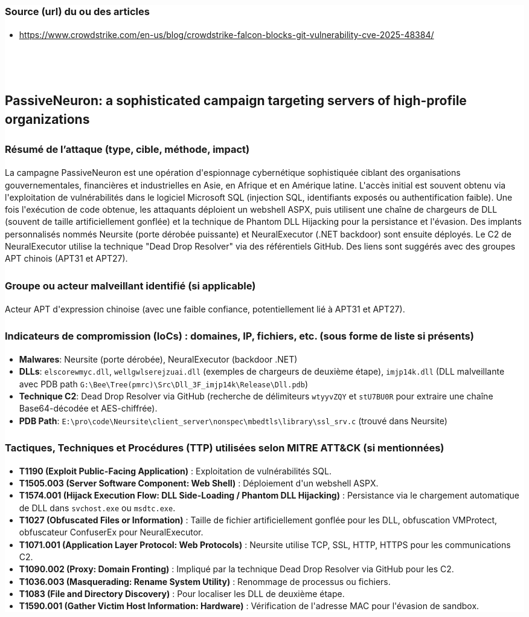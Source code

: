 ### Source (url) du ou des articles
*   https://www.crowdstrike.com/en-us/blog/crowdstrike-falcon-blocks-git-vulnerability-cve-2025-48384/

<br>
<br>

<div id="passiveneuron-a-sophisticated-campaign-targeting-servers-of-high-profile-organizations"></div>

## PassiveNeuron: a sophisticated campaign targeting servers of high-profile organizations

### Résumé de l’attaque (type, cible, méthode, impact)
La campagne PassiveNeuron est une opération d'espionnage cybernétique sophistiquée ciblant des organisations gouvernementales, financières et industrielles en Asie, en Afrique et en Amérique latine. L'accès initial est souvent obtenu via l'exploitation de vulnérabilités dans le logiciel Microsoft SQL (injection SQL, identifiants exposés ou authentification faible). Une fois l'exécution de code obtenue, les attaquants déploient un webshell ASPX, puis utilisent une chaîne de chargeurs de DLL (souvent de taille artificiellement gonflée) et la technique de Phantom DLL Hijacking pour la persistance et l'évasion. Des implants personnalisés nommés Neursite (porte dérobée puissante) et NeuralExecutor (.NET backdoor) sont ensuite déployés. Le C2 de NeuralExecutor utilise la technique "Dead Drop Resolver" via des référentiels GitHub. Des liens sont suggérés avec des groupes APT chinois (APT31 et APT27).

### Groupe ou acteur malveillant identifié (si applicable)
Acteur APT d'expression chinoise (avec une faible confiance, potentiellement lié à APT31 et APT27).

### Indicateurs de compromission (IoCs) : domaines, IP, fichiers, etc. (sous forme de liste si présents)
*   **Malwares**: Neursite (porte dérobée), NeuralExecutor (backdoor .NET)
*   **DLLs**: `elscorewmyc.dll`, `wellgwlserejzuai.dll` (exemples de chargeurs de deuxième étape), `imjp14k.dll` (DLL malveillante avec PDB path `G:\Bee\Tree(pmrc)\Src\Dll_3F_imjp14k\Release\Dll.pdb`)
*   **Technique C2**: Dead Drop Resolver via GitHub (recherche de délimiteurs `wtyyvZQY` et `stU7BU0R` pour extraire une chaîne Base64-décodée et AES-chiffrée).
*   **PDB Path**: `E:\pro\code\Neursite\client_server\nonspec\mbedtls\library\ssl_srv.c` (trouvé dans Neursite)

### Tactiques, Techniques et Procédures (TTP) utilisées selon MITRE ATT&CK (si mentionnées)
*   **T1190 (Exploit Public-Facing Application)** : Exploitation de vulnérabilités SQL.
*   **T1505.003 (Server Software Component: Web Shell)** : Déploiement d'un webshell ASPX.
*   **T1574.001 (Hijack Execution Flow: DLL Side-Loading / Phantom DLL Hijacking)** : Persistance via le chargement automatique de DLL dans `svchost.exe` ou `msdtc.exe`.
*   **T1027 (Obfuscated Files or Information)** : Taille de fichier artificiellement gonflée pour les DLL, obfuscation VMProtect, obfuscateur ConfuserEx pour NeuralExecutor.
*   **T1071.001 (Application Layer Protocol: Web Protocols)** : Neursite utilise TCP, SSL, HTTP, HTTPS pour les communications C2.
*   **T1090.002 (Proxy: Domain Fronting)** : Impliqué par la technique Dead Drop Resolver via GitHub pour les C2.
*   **T1036.003 (Masquerading: Rename System Utility)** : Renommage de processus ou fichiers.
*   **T1083 (File and Directory Discovery)** : Pour localiser les DLL de deuxième étape.
*   **T1590.001 (Gather Victim Host Information: Hardware)** : Vérification de l'adresse MAC pour l'évasion de sandbox.
